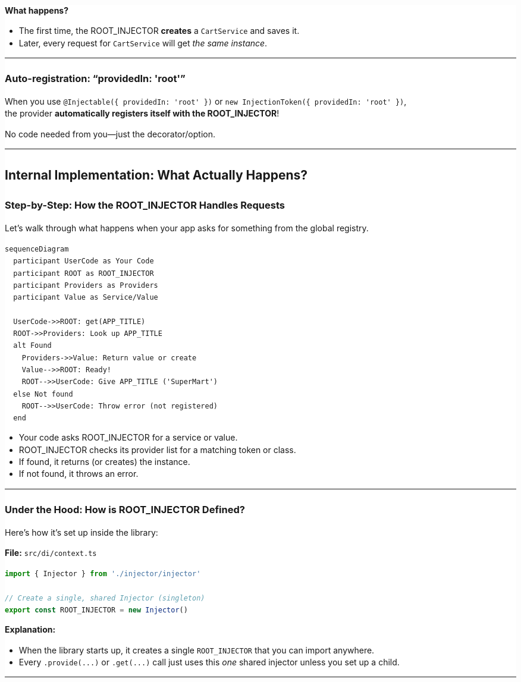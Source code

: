 **What happens?**  
- The first time, the ROOT_INJECTOR **creates** a `CartService` and saves it.
- Later, every request for `CartService` will get *the same instance*.

---

### Auto-registration: “providedIn: 'root'”

When you use `@Injectable({ providedIn: 'root' })` or `new InjectionToken({ providedIn: 'root' })`,  
the provider **automatically registers itself with the ROOT_INJECTOR**!

No code needed from you—just the decorator/option.

---

## Internal Implementation: What Actually Happens?

### Step-by-Step: How the ROOT_INJECTOR Handles Requests

Let’s walk through what happens when your app asks for something from the global registry.

```mermaid
sequenceDiagram
  participant UserCode as Your Code
  participant ROOT as ROOT_INJECTOR
  participant Providers as Providers
  participant Value as Service/Value

  UserCode->>ROOT: get(APP_TITLE)
  ROOT->>Providers: Look up APP_TITLE
  alt Found
    Providers->>Value: Return value or create
    Value-->>ROOT: Ready!
    ROOT-->>UserCode: Give APP_TITLE ('SuperMart')
  else Not found
    ROOT-->>UserCode: Throw error (not registered)
  end
```

- Your code asks ROOT_INJECTOR for a service or value.
- ROOT_INJECTOR checks its provider list for a matching token or class.
- If found, it returns (or creates) the instance.
- If not found, it throws an error.

---

### Under the Hood: How is ROOT_INJECTOR Defined?

Here’s how it’s set up inside the library:

**File:** `src/di/context.ts`
```ts
import { Injector } from './injector/injector'

// Create a single, shared Injector (singleton)
export const ROOT_INJECTOR = new Injector()
```
**Explanation:**  
- When the library starts up, it creates a single `ROOT_INJECTOR` that you can import anywhere.
- Every `.provide(...)` or `.get(...)` call just uses this *one* shared injector unless you set up a child.

---